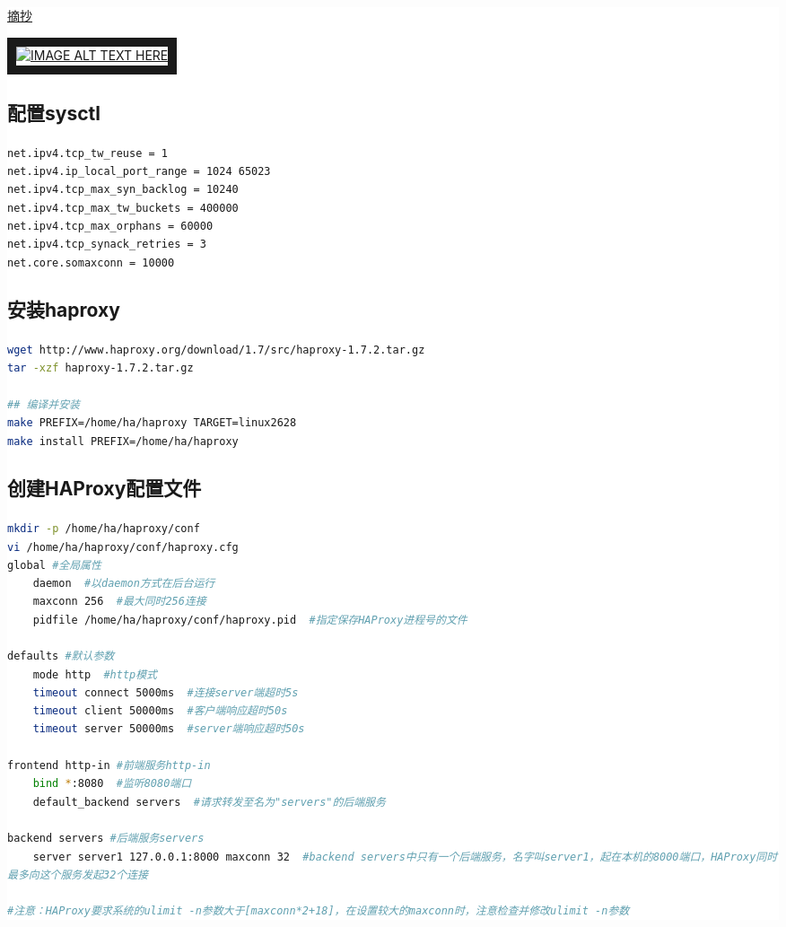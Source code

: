 [摘抄](https://mp.weixin.qq.com/s/hDmkqSXyDs0VUe6pg6TLuA)  

<a href="http://www.youtube.com/watch?feature=player_embedded&v=o2zGUnL3tP8
" target="_blank"><img src="http://img.youtube.com/vi/o2zGUnL3tP8/1.jpg" 
alt="IMAGE ALT TEXT HERE" width="240" height="180" border="10" /></a>

## 配置sysctl
```bash
net.ipv4.tcp_tw_reuse = 1
net.ipv4.ip_local_port_range = 1024 65023
net.ipv4.tcp_max_syn_backlog = 10240
net.ipv4.tcp_max_tw_buckets = 400000
net.ipv4.tcp_max_orphans = 60000
net.ipv4.tcp_synack_retries = 3
net.core.somaxconn = 10000
```

## 安装haproxy

```bash
wget http://www.haproxy.org/download/1.7/src/haproxy-1.7.2.tar.gz
tar -xzf haproxy-1.7.2.tar.gz

## 编译并安装
make PREFIX=/home/ha/haproxy TARGET=linux2628
make install PREFIX=/home/ha/haproxy

```

## 创建HAProxy配置文件
```bash
mkdir -p /home/ha/haproxy/conf
vi /home/ha/haproxy/conf/haproxy.cfg
global #全局属性
    daemon  #以daemon方式在后台运行
    maxconn 256  #最大同时256连接
    pidfile /home/ha/haproxy/conf/haproxy.pid  #指定保存HAProxy进程号的文件

defaults #默认参数
    mode http  #http模式
    timeout connect 5000ms  #连接server端超时5s
    timeout client 50000ms  #客户端响应超时50s
    timeout server 50000ms  #server端响应超时50s

frontend http-in #前端服务http-in
    bind *:8080  #监听8080端口
    default_backend servers  #请求转发至名为"servers"的后端服务

backend servers #后端服务servers
    server server1 127.0.0.1:8000 maxconn 32  #backend servers中只有一个后端服务，名字叫server1，起在本机的8000端口，HAProxy同时最多向这个服务发起32个连接

#注意：HAProxy要求系统的ulimit -n参数大于[maxconn*2+18]，在设置较大的maxconn时，注意检查并修改ulimit -n参数
```
